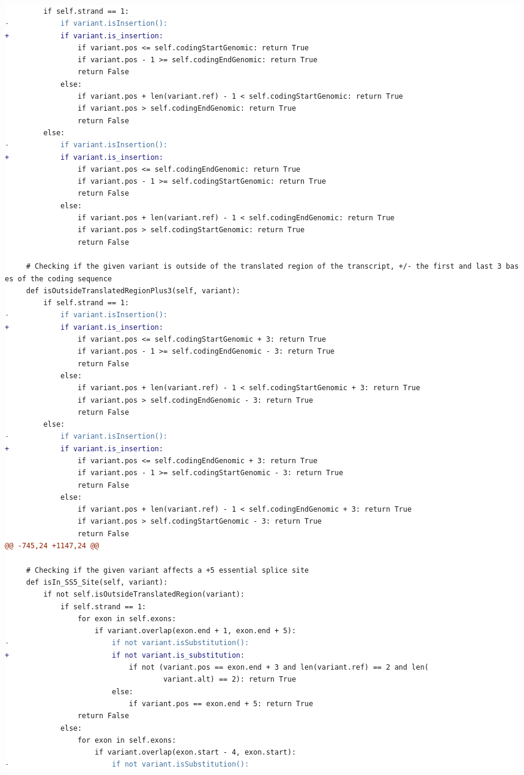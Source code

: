 ```diff
         if self.strand == 1:
-            if variant.isInsertion():
+            if variant.is_insertion:
                 if variant.pos <= self.codingStartGenomic: return True
                 if variant.pos - 1 >= self.codingEndGenomic: return True
                 return False
             else:
                 if variant.pos + len(variant.ref) - 1 < self.codingStartGenomic: return True
                 if variant.pos > self.codingEndGenomic: return True
                 return False
         else:
-            if variant.isInsertion():
+            if variant.is_insertion:
                 if variant.pos <= self.codingEndGenomic: return True
                 if variant.pos - 1 >= self.codingStartGenomic: return True
                 return False
             else:
                 if variant.pos + len(variant.ref) - 1 < self.codingEndGenomic: return True
                 if variant.pos > self.codingStartGenomic: return True
                 return False
 
     # Checking if the given variant is outside of the translated region of the transcript, +/- the first and last 3 bases of the coding sequence
     def isOutsideTranslatedRegionPlus3(self, variant):
         if self.strand == 1:
-            if variant.isInsertion():
+            if variant.is_insertion:
                 if variant.pos <= self.codingStartGenomic + 3: return True
                 if variant.pos - 1 >= self.codingEndGenomic - 3: return True
                 return False
             else:
                 if variant.pos + len(variant.ref) - 1 < self.codingStartGenomic + 3: return True
                 if variant.pos > self.codingEndGenomic - 3: return True
                 return False
         else:
-            if variant.isInsertion():
+            if variant.is_insertion:
                 if variant.pos <= self.codingEndGenomic + 3: return True
                 if variant.pos - 1 >= self.codingStartGenomic - 3: return True
                 return False
             else:
                 if variant.pos + len(variant.ref) - 1 < self.codingEndGenomic + 3: return True
                 if variant.pos > self.codingStartGenomic - 3: return True
                 return False
@@ -745,24 +1147,24 @@
 
     # Checking if the given variant affects a +5 essential splice site
     def isIn_SS5_Site(self, variant):
         if not self.isOutsideTranslatedRegion(variant):
             if self.strand == 1:
                 for exon in self.exons:
                     if variant.overlap(exon.end + 1, exon.end + 5):
-                        if not variant.isSubstitution():
+                        if not variant.is_substitution:
                             if not (variant.pos == exon.end + 3 and len(variant.ref) == 2 and len(
                                     variant.alt) == 2): return True
                         else:
                             if variant.pos == exon.end + 5: return True
                 return False
             else:
                 for exon in self.exons:
                     if variant.overlap(exon.start - 4, exon.start):
-                        if not variant.isSubstitution():
```